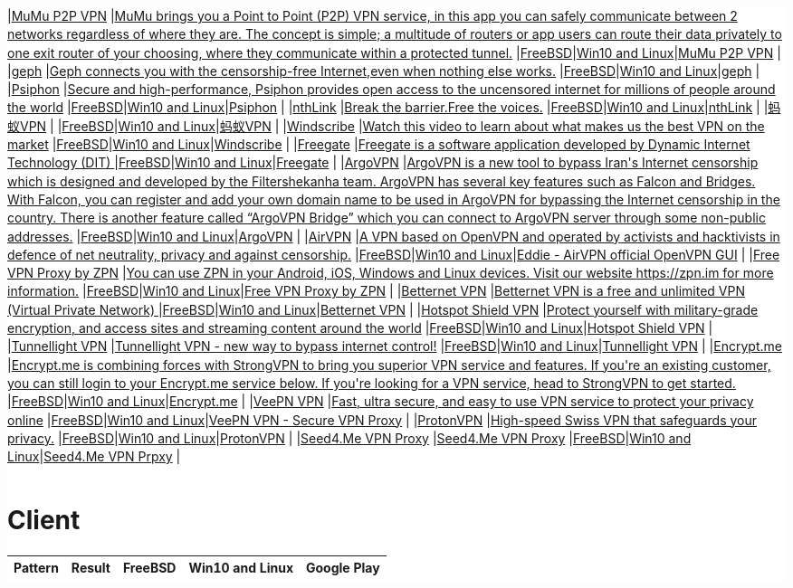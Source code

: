 |[MuMu P2P VPN]()   |[MuMu brings you a Point to Point (P2P) VPN service, in this app you can safely communicate between 2 networks regardless of where they are. The concept is simple; a multitude of routers or app users can route their data privately to one exit router of your choosing, where they communicate within a protected tunnel.]()    |[FreeBSD](https://mumu.systems/)|[Win10 and Linux]()|[MuMu P2P VPN](https://play.google.com/store/apps/details?id=com.mumuvpn)      |
|[geph](https://geph.io/en/)   |[Geph connects you with the censorship-free Internet,even when nothing else works.](https://geph.io/en/)    |[FreeBSD](https://github.com/geph-official/)|[Win10 and Linux](https://github.com/geph-official/)|[geph](https://play.google.com/store/apps/details?id=io.geph.android)      |
|[Psiphon](https://psiphon.ca/)   |[Secure and high-performance, Psiphon provides open access to the uncensored internet for millions of people around the world](https://github.com/Psiphon-Inc)    |[FreeBSD](https://github.com/Psiphon-Labs)|[Win10 and Linux](https://github.com/Psiphon-Inc/psiphon)|[Psiphon](https://play.google.com/store/apps/details?id=com.psiphon3.subscription)      |
|[nthLink](https://www.nthlink.com/)   |[Break the barrier.Free the voices.]()    |[FreeBSD](https://www.nthlink.com/)|[Win10 and Linux](https://www.nthlink.com/)|[nthLink](https://play.google.com/store/apps/details?id=com.nthlink.android.client)      |
|[蚂蚁VPN](https://b.antss.me/)   |[]()    |[FreeBSD](https://b.antss.me/)|[Win10 and Linux](https://b.antss.me/)|[蚂蚁VPN](https://b.antss.me/)      |
|[Windscribe](https://windscribe.com/)   |[Watch this video to learn about what makes us the best VPN on the market]()    |[FreeBSD](https://windscribe.com)|[Win10 and Linux]()|[Windscribe](https://windscribe.com/download)      |
|[Freegate](http://dongtaiwang.com/home_en.php?pm=y)   |[Freegate is a software application developed by Dynamic Internet Technology (DIT) ](http://dongtaiwang.com/home_en.php?pm=y)    |[FreeBSD](http://dongtaiwang.com/home_en.php?pm=y)|[Win10 and Linux](http://dongtaiwang.com/home_en.php?pm=y)|[Freegate](http://dongtaiwang.com/home_en.php?pm=y)      |
|[ArgoVPN](https://argovpn.com/)   |[ArgoVPN is a new tool to bypass Iran's Internet censorship which is designed and developed by the Filtershekanha team. ArgoVPN has several key features such as Falcon and Bridges. With Falcon, you can register and add your own domain name to be used in ArgoVPN for bypassing the Internet censorship in the country. There is another feature called “ArgoVPN Bridge” which you can connect to ArgoVPN server through some non-public addresses.]()    |[FreeBSD]()|[Win10 and Linux]()|[ArgoVPN](https://play.google.com/store/apps/details?id=com.filtershekanha.argovpn)      |
|[AirVPN](https://airvpn.org/)   |[A VPN based on OpenVPN and operated by activists and hacktivists in defence of net neutrality, privacy and against censorship.](https://airvpn.org/)    |[FreeBSD](https://gitlab.com/AirVPN)|[Win10 and Linux](https://github.com/AirVPN)|[Eddie - AirVPN official OpenVPN GUI](https://play.google.com/store/apps/details?id=org.airvpn.eddie)      |
|[Free VPN Proxy by ZPN](https://zpn.im/)   |[You can use ZPN in your Android, iOS, Windows and Linux devices. Visit our website https://zpn.im for more information.](https://zpn.im/)    |[FreeBSD](https://zpn.im/)|[Win10 and Linux](https://zpn.im/)|[Free VPN Proxy by ZPN](https://play.google.com/store/apps/details?id=im.zpn)      |
|[Betternet VPN](https://www.betternet.co/)   |[Betternet VPN is a free and unlimited VPN (Virtual Private Network) ](https://www.betternet.co/)    |[FreeBSD](https://www.betternet.co/)|[Win10 and Linux](https://www.betternet.co/)|[Betternet VPN](https://play.google.com/store/apps/details?id=com.freevpnintouch)      |
|[Hotspot Shield VPN](https://www.hotspotshield.com/)   |[Protect yourself with military-grade encryption, and access sites and streaming content around the world](https://www.hotspotshield.com/)    |[FreeBSD](https://www.hotspotshield.com/)|[Win10 and Linux](https://www.hotspotshield.com/)|[Hotspot Shield VPN](https://play.google.com/store/apps/details?id=hotspotshield.android.vpn)      |
|[Tunnellight VPN](https://tunnellightvpn.com/)   |[Tunnellight VPN - new way to bypass internet control!]()    |[FreeBSD]()|[Win10 and Linux]()|[Tunnellight VPN](https://play.google.com/store/apps/details?id=vpn.china.proxy.free.tunnellight)      |
|[Encrypt.me](https://encrypt.me/apps/)   |[Encrypt.me is combining forces with StrongVPN to bring you superior VPN service and features. If you're an existing customer, you can still login to your Encrypt.me service below. If you're looking for a VPN service, head to StrongVPN to get started.](https://encrypt.me/apps/)    |[FreeBSD](https://github.com/encryptme)|[Win10 and Linux](https://github.com/encryptme)|[Encrypt.me](https://encrypt.me/apps/)      |
|[VeePN VPN](https://veepn.com/)   |[Fast, ultra secure, and easy to use VPN service to protect your privacy online](https://veepn.com/)    |[FreeBSD](https://veepn.com/)|[Win10 and Linux](https://veepn.com/)|[VeePN VPN - Secure VPN Proxy](https://play.google.com/store/apps/details?id=com.vpnproxy.connect&referrer=utm_source%3Dwebsite)      |
|[ProtonVPN](https://protonvpn.com/)   |[High-speed Swiss VPN that safeguards your privacy.]()    |[FreeBSD](https://protonvpn.com/)|[Win10 and Linux](https://protonvpn.com/)|[ProtonVPN](https://protonvpn.com/)      |
|[Seed4.Me VPN Proxy](https://seed4.me/pages/download)   |[Seed4.Me VPN Proxy](https://seed4.me/pages/download)    |[FreeBSD](https://seed4.me)|[Win10 and Linux](https://seed4.me/pages)|[Seed4.Me VPN Prpxy](https://play.google.com/store/apps/details?id=me.seed4.app.android)      |
#
#
#
# Client
| Pattern| Result | FreeBSD  | Win10 and Linux  |Google Play| 
|-------|--------|--------|--------|----------|